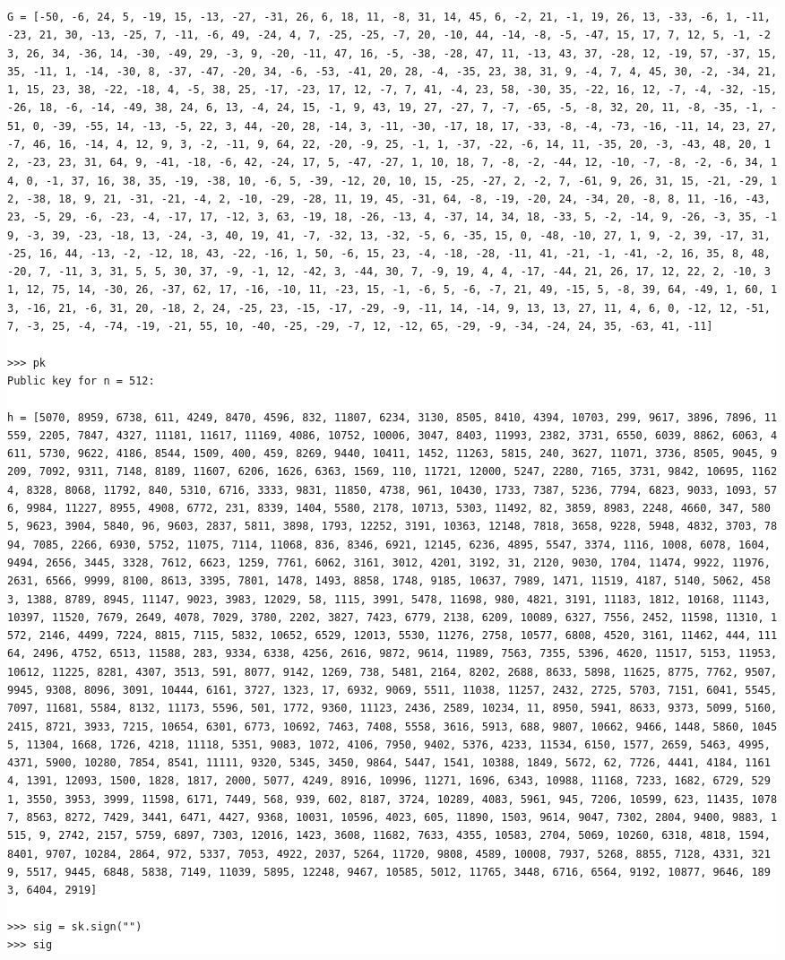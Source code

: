 ```
G = [-50, -6, 24, 5, -19, 15, -13, -27, -31, 26, 6, 18, 11, -8, 31, 14, 45, 6, -2, 21, -1, 19, 26, 13, -33, -6, 1, -11, -23, 21, 30, -13, -25, 7, -11, -6, 49, -24, 4, 7, -25, -25, -7, 20, -10, 44, -14, -8, -5, -47, 15, 17, 7, 12, 5, -1, -23, 26, 34, -36, 14, -30, -49, 29, -3, 9, -20, -11, 47, 16, -5, -38, -28, 47, 11, -13, 43, 37, -28, 12, -19, 57, -37, 15, 35, -11, 1, -14, -30, 8, -37, -47, -20, 34, -6, -53, -41, 20, 28, -4, -35, 23, 38, 31, 9, -4, 7, 4, 45, 30, -2, -34, 21, 1, 15, 23, 38, -22, -18, 4, -5, 38, 25, -17, -23, 17, 12, -7, 7, 41, -4, 23, 58, -30, 35, -22, 16, 12, -7, -4, -32, -15, -26, 18, -6, -14, -49, 38, 24, 6, 13, -4, 24, 15, -1, 9, 43, 19, 27, -27, 7, -7, -65, -5, -8, 32, 20, 11, -8, -35, -1, -51, 0, -39, -55, 14, -13, -5, 22, 3, 44, -20, 28, -14, 3, -11, -30, -17, 18, 17, -33, -8, -4, -73, -16, -11, 14, 23, 27, -7, 46, 16, -14, 4, 12, 9, 3, -2, -11, 9, 64, 22, -20, -9, 25, -1, 1, -37, -22, -6, 14, 11, -35, 20, -3, -43, 48, 20, 12, -23, 23, 31, 64, 9, -41, -18, -6, 42, -24, 17, 5, -47, -27, 1, 10, 18, 7, -8, -2, -44, 12, -10, -7, -8, -2, -6, 34, 14, 0, -1, 37, 16, 38, 35, -19, -38, 10, -6, 5, -39, -12, 20, 10, 15, -25, -27, 2, -2, 7, -61, 9, 26, 31, 15, -21, -29, 12, -38, 18, 9, 21, -31, -21, -4, 2, -10, -29, -28, 11, 19, 45, -31, 64, -8, -19, -20, 24, -34, 20, -8, 8, 11, -16, -43, 23, -5, 29, -6, -23, -4, -17, 17, -12, 3, 63, -19, 18, -26, -13, 4, -37, 14, 34, 18, -33, 5, -2, -14, 9, -26, -3, 35, -19, -3, 39, -23, -18, 13, -24, -3, 40, 19, 41, -7, -32, 13, -32, -5, 6, -35, 15, 0, -48, -10, 27, 1, 9, -2, 39, -17, 31, -25, 16, 44, -13, -2, -12, 18, 43, -22, -16, 1, 50, -6, 15, 23, -4, -18, -28, -11, 41, -21, -1, -41, -2, 16, 35, 8, 48, -20, 7, -11, 3, 31, 5, 5, 30, 37, -9, -1, 12, -42, 3, -44, 30, 7, -9, 19, 4, 4, -17, -44, 21, 26, 17, 12, 22, 2, -10, 31, 12, 75, 14, -30, 26, -37, 62, 17, -16, -10, 11, -23, 15, -1, -6, 5, -6, -7, 21, 49, -15, 5, -8, 39, 64, -49, 1, 60, 13, -16, 21, -6, 31, 20, -18, 2, 24, -25, 23, -15, -17, -29, -9, -11, 14, -14, 9, 13, 13, 27, 11, 4, 6, 0, -12, 12, -51, 7, -3, 25, -4, -74, -19, -21, 55, 10, -40, -25, -29, -7, 12, -12, 65, -29, -9, -34, -24, 24, 35, -63, 41, -11]

>>> pk
Public key for n = 512:

h = [5070, 8959, 6738, 611, 4249, 8470, 4596, 832, 11807, 6234, 3130, 8505, 8410, 4394, 10703, 299, 9617, 3896, 7896, 11559, 2205, 7847, 4327, 11181, 11617, 11169, 4086, 10752, 10006, 3047, 8403, 11993, 2382, 3731, 6550, 6039, 8862, 6063, 4611, 5730, 9622, 4186, 8544, 1509, 400, 459, 8269, 9440, 10411, 1452, 11263, 5815, 240, 3627, 11071, 3736, 8505, 9045, 9209, 7092, 9311, 7148, 8189, 11607, 6206, 1626, 6363, 1569, 110, 11721, 12000, 5247, 2280, 7165, 3731, 9842, 10695, 11624, 8328, 8068, 11792, 840, 5310, 6716, 3333, 9831, 11850, 4738, 961, 10430, 1733, 7387, 5236, 7794, 6823, 9033, 1093, 576, 9984, 11227, 8955, 4908, 6772, 231, 8339, 1404, 5580, 2178, 10713, 5303, 11492, 82, 3859, 8983, 2248, 4660, 347, 5805, 9623, 3904, 5840, 96, 9603, 2837, 5811, 3898, 1793, 12252, 3191, 10363, 12148, 7818, 3658, 9228, 5948, 4832, 3703, 7894, 7085, 2266, 6930, 5752, 11075, 7114, 11068, 836, 8346, 6921, 12145, 6236, 4895, 5547, 3374, 1116, 1008, 6078, 1604, 9494, 2656, 3445, 3328, 7612, 6623, 1259, 7761, 6062, 3161, 3012, 4201, 3192, 31, 2120, 9030, 1704, 11474, 9922, 11976, 2631, 6566, 9999, 8100, 8613, 3395, 7801, 1478, 1493, 8858, 1748, 9185, 10637, 7989, 1471, 11519, 4187, 5140, 5062, 4583, 1388, 8789, 8945, 11147, 9023, 3983, 12029, 58, 1115, 3991, 5478, 11698, 980, 4821, 3191, 11183, 1812, 10168, 11143, 10397, 11520, 7679, 2649, 4078, 7029, 3780, 2202, 3827, 7423, 6779, 2138, 6209, 10089, 6327, 7556, 2452, 11598, 11310, 1572, 2146, 4499, 7224, 8815, 7115, 5832, 10652, 6529, 12013, 5530, 11276, 2758, 10577, 6808, 4520, 3161, 11462, 444, 11164, 2496, 4752, 6513, 11588, 283, 9334, 6338, 4256, 2616, 9872, 9614, 11989, 7563, 7355, 5396, 4620, 11517, 5153, 11953, 10612, 11225, 8281, 4307, 3513, 591, 8077, 9142, 1269, 738, 5481, 2164, 8202, 2688, 8633, 5898, 11625, 8775, 7762, 9507, 9945, 9308, 8096, 3091, 10444, 6161, 3727, 1323, 17, 6932, 9069, 5511, 11038, 11257, 2432, 2725, 5703, 7151, 6041, 5545, 7097, 11681, 5584, 8132, 11173, 5596, 501, 1772, 9360, 11123, 2436, 2589, 10234, 11, 8950, 5941, 8633, 9373, 5099, 5160, 2415, 8721, 3933, 7215, 10654, 6301, 6773, 10692, 7463, 7408, 5558, 3616, 5913, 688, 9807, 10662, 9466, 1448, 5860, 10455, 11304, 1668, 1726, 4218, 11118, 5351, 9083, 1072, 4106, 7950, 9402, 5376, 4233, 11534, 6150, 1577, 2659, 5463, 4995, 4371, 5900, 10280, 7854, 8541, 11111, 9320, 5345, 3450, 9864, 5447, 1541, 10388, 1849, 5672, 62, 7726, 4441, 4184, 11614, 1391, 12093, 1500, 1828, 1817, 2000, 5077, 4249, 8916, 10996, 11271, 1696, 6343, 10988, 11168, 7233, 1682, 6729, 5291, 3550, 3953, 3999, 11598, 6171, 7449, 568, 939, 602, 8187, 3724, 10289, 4083, 5961, 945, 7206, 10599, 623, 11435, 10787, 8563, 8272, 7429, 3441, 6471, 4427, 9368, 10031, 10596, 4023, 605, 11890, 1503, 9614, 9047, 7302, 2804, 9400, 9883, 1515, 9, 2742, 2157, 5759, 6897, 7303, 12016, 1423, 3608, 11682, 7633, 4355, 10583, 2704, 5069, 10260, 6318, 4818, 1594, 8401, 9707, 10284, 2864, 972, 5337, 7053, 4922, 2037, 5264, 11720, 9808, 4589, 10008, 7937, 5268, 8855, 7128, 4331, 3219, 5517, 9445, 6848, 5838, 7149, 11039, 5895, 12248, 9467, 10585, 5012, 11765, 3448, 6716, 6564, 9192, 10877, 9646, 1893, 6404, 2919]

>>> sig = sk.sign("")
>>> sig
```